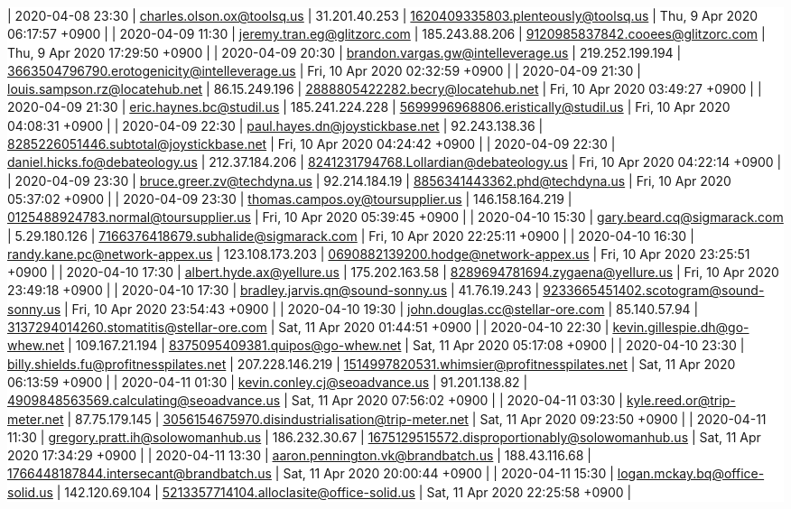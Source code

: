 | 2020-04-08 23:30 | charles.olson.ox@toolsq.us | 31.201.40.253 | <1620409335803.plenteously@toolsq.us> | Thu, 9 Apr 2020 06:17:57 +0900 |
| 2020-04-09 11:30 | jeremy.tran.eg@glitzorc.com | 185.243.88.206 | <9120985837842.cooees@glitzorc.com> | Thu, 9 Apr 2020 17:29:50 +0900 |
| 2020-04-09 20:30 | brandon.vargas.gw@intelleverage.us | 219.252.199.194 | <3663504796790.erotogenicity@intelleverage.us> | Fri, 10 Apr 2020 02:32:59 +0900 |
| 2020-04-09 21:30 | louis.sampson.rz@locatehub.net | 86.15.249.196 | <2888805422282.becry@locatehub.net> | Fri, 10 Apr 2020 03:49:27 +0900 |
| 2020-04-09 21:30 | eric.haynes.bc@studil.us | 185.241.224.228 | <5699996968806.eristically@studil.us> | Fri, 10 Apr 2020 04:08:31 +0900 |
| 2020-04-09 22:30 | paul.hayes.dn@joystickbase.net | 92.243.138.36 | <8285226051446.subtotal@joystickbase.net> | Fri, 10 Apr 2020 04:24:42 +0900 |
| 2020-04-09 22:30 | daniel.hicks.fo@debateology.us | 212.37.184.206 | <8241231794768.Lollardian@debateology.us> | Fri, 10 Apr 2020 04:22:14 +0900 |
| 2020-04-09 23:30 | bruce.greer.zv@techdyna.us | 92.214.184.19 | <8856341443362.phd@techdyna.us> | Fri, 10 Apr 2020 05:37:02 +0900 |
| 2020-04-09 23:30 | thomas.campos.oy@toursupplier.us | 146.158.164.219 | <0125488924783.normal@toursupplier.us> | Fri, 10 Apr 2020 05:39:45 +0900 |
| 2020-04-10 15:30 | gary.beard.cq@sigmarack.com | 5.29.180.126 | <7166376418679.subhalide@sigmarack.com> | Fri, 10 Apr 2020 22:25:11 +0900 |
| 2020-04-10 16:30 | randy.kane.pc@network-appex.us | 123.108.173.203 | <0690882139200.hodge@network-appex.us> | Fri, 10 Apr 2020 23:25:51 +0900 |
| 2020-04-10 17:30 | albert.hyde.ax@yellure.us | 175.202.163.58 | <8289694781694.zygaena@yellure.us> | Fri, 10 Apr 2020 23:49:18 +0900 |
| 2020-04-10 17:30 | bradley.jarvis.qn@sound-sonny.us | 41.76.19.243 | <9233665451402.scotogram@sound-sonny.us> | Fri, 10 Apr 2020 23:54:43 +0900 |
| 2020-04-10 19:30 | john.douglas.cc@stellar-ore.com | 85.140.57.94 | <3137294014260.stomatitis@stellar-ore.com> | Sat, 11 Apr 2020 01:44:51 +0900 |
| 2020-04-10 22:30 | kevin.gillespie.dh@go-whew.net | 109.167.21.194 | <8375095409381.quipos@go-whew.net> | Sat, 11 Apr 2020 05:17:08 +0900 |
| 2020-04-10 23:30 | billy.shields.fu@profitnesspilates.net | 207.228.146.219 | <1514997820531.whimsier@profitnesspilates.net> | Sat, 11 Apr 2020 06:13:59 +0900 |
| 2020-04-11 01:30 | kevin.conley.cj@seoadvance.us | 91.201.138.82 | <4909848563569.calculating@seoadvance.us> | Sat, 11 Apr 2020 07:56:02 +0900 |
| 2020-04-11 03:30 | kyle.reed.or@trip-meter.net | 87.75.179.145 | <3056154675970.disindustrialisation@trip-meter.net> | Sat, 11 Apr 2020 09:23:50 +0900 |
| 2020-04-11 11:30 | gregory.pratt.ih@solowomanhub.us | 186.232.30.67 | <1675129515572.disproportionably@solowomanhub.us> | Sat, 11 Apr 2020 17:34:29 +0900 |
| 2020-04-11 13:30 | aaron.pennington.vk@brandbatch.us | 188.43.116.68 | <1766448187844.intersecant@brandbatch.us> | Sat, 11 Apr 2020 20:00:44 +0900 |
| 2020-04-11 15:30 | logan.mckay.bq@office-solid.us | 142.120.69.104 | <5213357714104.alloclasite@office-solid.us> | Sat, 11 Apr 2020 22:25:58 +0900 |
